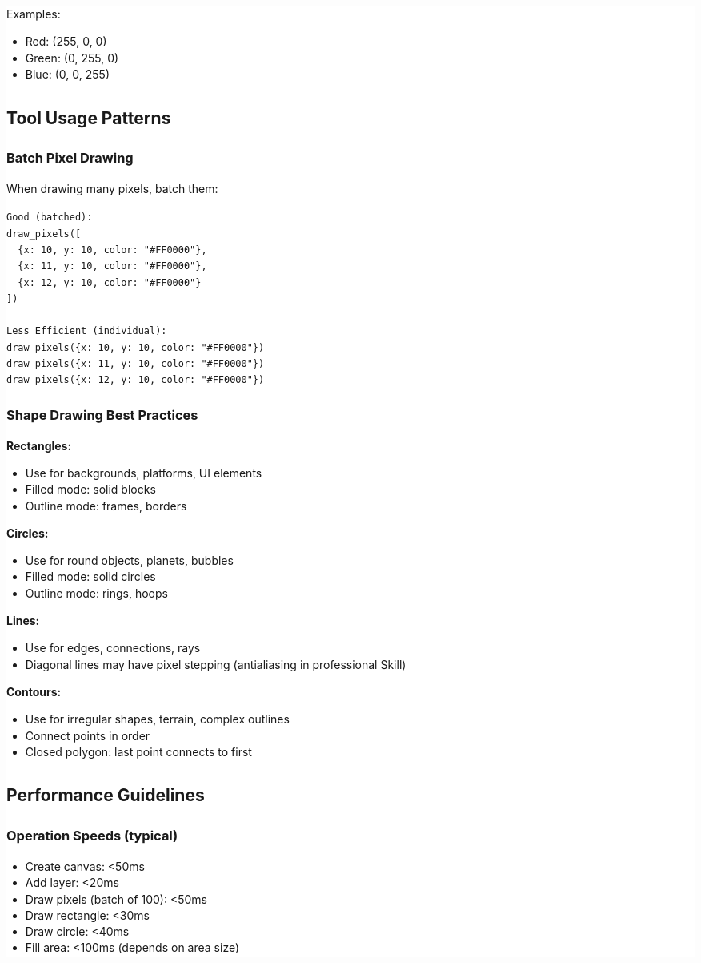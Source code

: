 Examples:
- Red: (255, 0, 0)
- Green: (0, 255, 0)
- Blue: (0, 0, 255)

## Tool Usage Patterns

### Batch Pixel Drawing
When drawing many pixels, batch them:

```
Good (batched):
draw_pixels([
  {x: 10, y: 10, color: "#FF0000"},
  {x: 11, y: 10, color: "#FF0000"},
  {x: 12, y: 10, color: "#FF0000"}
])

Less Efficient (individual):
draw_pixels({x: 10, y: 10, color: "#FF0000"})
draw_pixels({x: 11, y: 10, color: "#FF0000"})
draw_pixels({x: 12, y: 10, color: "#FF0000"})
```

### Shape Drawing Best Practices

**Rectangles:**
- Use for backgrounds, platforms, UI elements
- Filled mode: solid blocks
- Outline mode: frames, borders

**Circles:**
- Use for round objects, planets, bubbles
- Filled mode: solid circles
- Outline mode: rings, hoops

**Lines:**
- Use for edges, connections, rays
- Diagonal lines may have pixel stepping (antialiasing in professional Skill)

**Contours:**
- Use for irregular shapes, terrain, complex outlines
- Connect points in order
- Closed polygon: last point connects to first

## Performance Guidelines

### Operation Speeds (typical)
- Create canvas: <50ms
- Add layer: <20ms
- Draw pixels (batch of 100): <50ms
- Draw rectangle: <30ms
- Draw circle: <40ms
- Fill area: <100ms (depends on area size)
